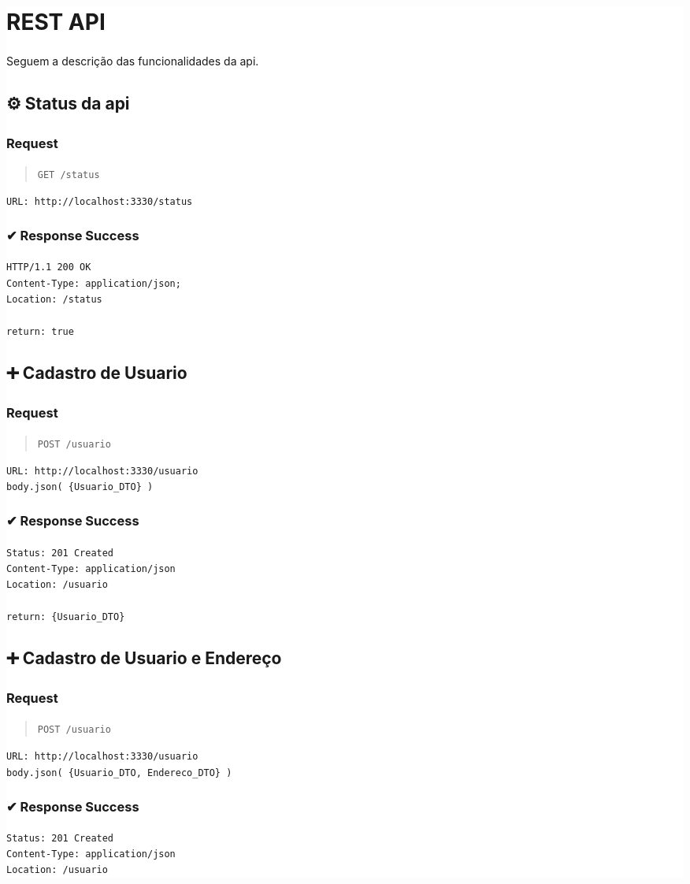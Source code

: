 # REST API

Seguem a descrição das funcionalidades da api. 

## ⚙ Status da api

### Request

> `GET /status`

    URL: http://localhost:3330/status

### ✔ Response Success

    HTTP/1.1 200 OK
    Content-Type: application/json; 
    Location: /status

    return: true


## ➕ Cadastro de Usuario

### Request

> `POST /usuario`

    URL: http://localhost:3330/usuario
    body.json( {Usuario_DTO} )

### ✔ Response Success

    Status: 201 Created
    Content-Type: application/json
    Location: /usuario

    return: {Usuario_DTO}


## ➕ Cadastro de Usuario e Endereço

### Request 

> `POST /usuario`

    URL: http://localhost:3330/usuario
    body.json( {Usuario_DTO, Endereco_DTO} )

### ✔ Response Success

    Status: 201 Created
    Content-Type: application/json
    Location: /usuario
